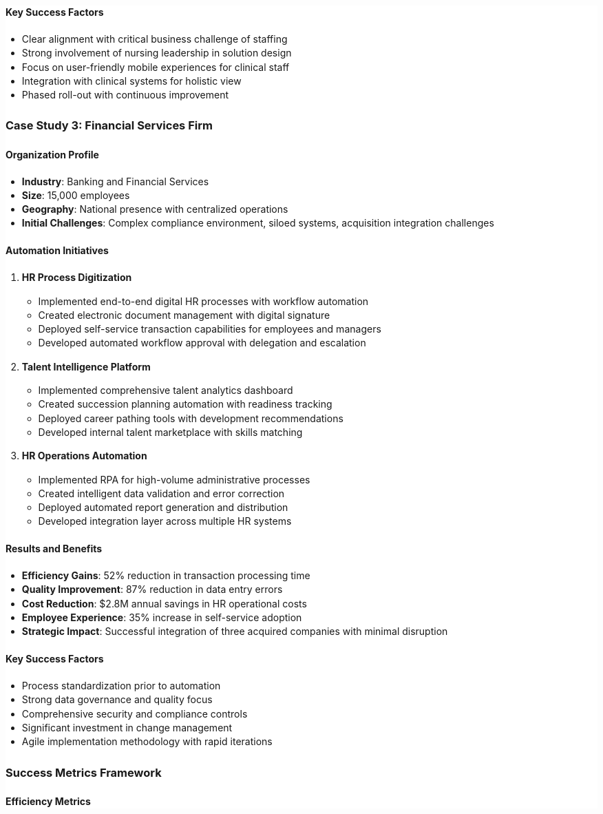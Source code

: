 #### Key Success Factors
- Clear alignment with critical business challenge of staffing
- Strong involvement of nursing leadership in solution design
- Focus on user-friendly mobile experiences for clinical staff
- Integration with clinical systems for holistic view
- Phased roll-out with continuous improvement

### Case Study 3: Financial Services Firm

#### Organization Profile
- **Industry**: Banking and Financial Services
- **Size**: 15,000 employees
- **Geography**: National presence with centralized operations
- **Initial Challenges**: Complex compliance environment, siloed systems, acquisition integration challenges

#### Automation Initiatives
1. **HR Process Digitization**
   - Implemented end-to-end digital HR processes with workflow automation
   - Created electronic document management with digital signature
   - Deployed self-service transaction capabilities for employees and managers
   - Developed automated workflow approval with delegation and escalation

2. **Talent Intelligence Platform**
   - Implemented comprehensive talent analytics dashboard
   - Created succession planning automation with readiness tracking
   - Deployed career pathing tools with development recommendations
   - Developed internal talent marketplace with skills matching

3. **HR Operations Automation**
   - Implemented RPA for high-volume administrative processes
   - Created intelligent data validation and error correction
   - Deployed automated report generation and distribution
   - Developed integration layer across multiple HR systems

#### Results and Benefits
- **Efficiency Gains**: 52% reduction in transaction processing time
- **Quality Improvement**: 87% reduction in data entry errors
- **Cost Reduction**: $2.8M annual savings in HR operational costs
- **Employee Experience**: 35% increase in self-service adoption
- **Strategic Impact**: Successful integration of three acquired companies with minimal disruption

#### Key Success Factors
- Process standardization prior to automation
- Strong data governance and quality focus
- Comprehensive security and compliance controls
- Significant investment in change management
- Agile implementation methodology with rapid iterations

### Success Metrics Framework

#### Efficiency Metrics

